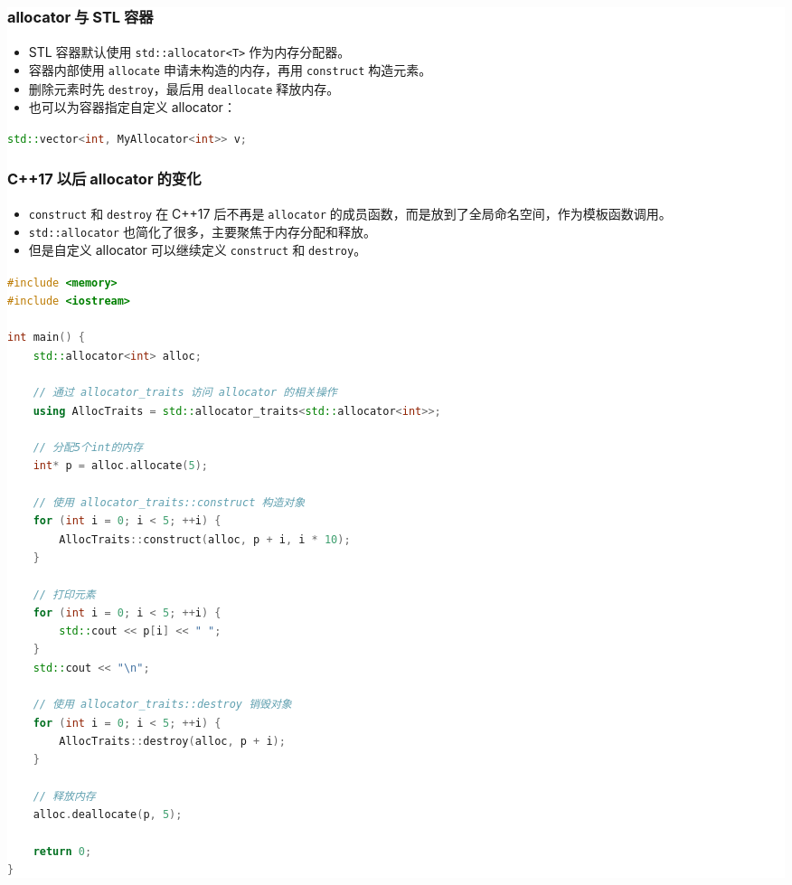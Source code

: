 ### allocator 与 STL 容器

- STL 容器默认使用 `std::allocator<T>` 作为内存分配器。
- 容器内部使用 `allocate` 申请未构造的内存，再用 `construct` 构造元素。
- 删除元素时先 `destroy`，最后用 `deallocate` 释放内存。
- 也可以为容器指定自定义 allocator：

```cpp
std::vector<int, MyAllocator<int>> v;
```

### C++17 以后 allocator 的变化

- `construct` 和 `destroy` 在 C++17 后不再是 `allocator` 的成员函数，而是放到了全局命名空间，作为模板函数调用。
- `std::allocator` 也简化了很多，主要聚焦于内存分配和释放。
- 但是自定义 allocator 可以继续定义 `construct` 和 `destroy`。

```cpp
#include <memory>
#include <iostream>

int main() {
    std::allocator<int> alloc;

    // 通过 allocator_traits 访问 allocator 的相关操作
    using AllocTraits = std::allocator_traits<std::allocator<int>>;

    // 分配5个int的内存
    int* p = alloc.allocate(5);

    // 使用 allocator_traits::construct 构造对象
    for (int i = 0; i < 5; ++i) {
        AllocTraits::construct(alloc, p + i, i * 10);
    }

    // 打印元素
    for (int i = 0; i < 5; ++i) {
        std::cout << p[i] << " ";
    }
    std::cout << "\n";

    // 使用 allocator_traits::destroy 销毁对象
    for (int i = 0; i < 5; ++i) {
        AllocTraits::destroy(alloc, p + i);
    }

    // 释放内存
    alloc.deallocate(p, 5);

    return 0;
}
```
